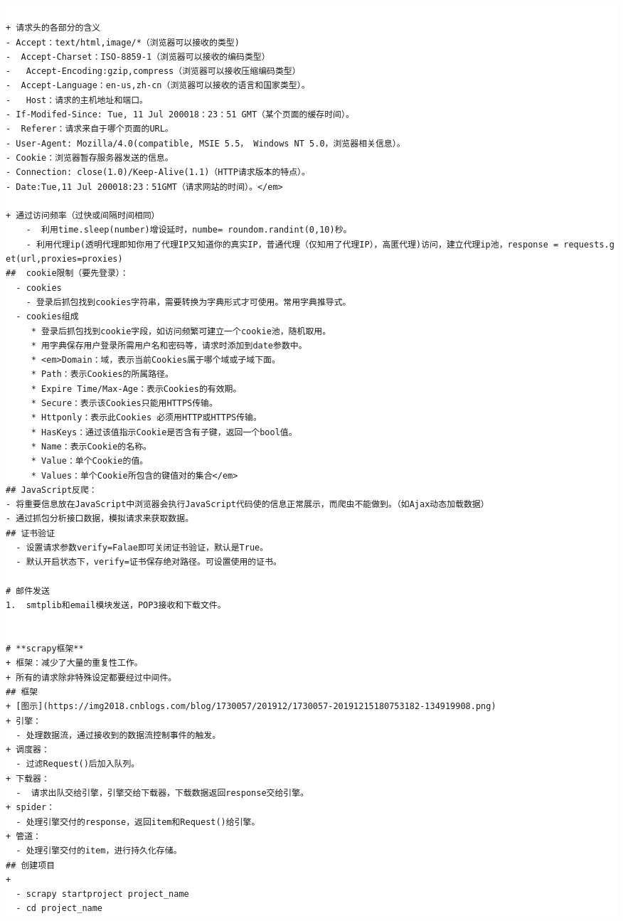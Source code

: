 ```

+ 请求头的各部分的含义
- Accept：text/html,image/*（浏览器可以接收的类型)
-  Accept-Charset：ISO-8859-1（浏览器可以接收的编码类型）
-   Accept-Encoding:gzip,compress（浏览器可以接收压缩编码类型）
-  Accept-Language：en-us,zh-cn（浏览器可以接收的语言和国家类型）。
-   Host：请求的主机地址和端口。
- If-Modifed-Since: Tue, 11 Jul 200018：23：51 GMT（某个页面的缓存时间）。
-  Referer：请求来自于哪个页面的URL。
- User-Agent: Mozilla/4.0(compatible, MSIE 5.5， Windows NT 5.0，浏览器相关信息）。
- Cookie：浏览器暂存服务器发送的信息。
- Connection: close(1.0)/Keep-Alive(1.1)（HTTP请求版本的特点）。
- Date:Tue,11 Jul 200018:23：51GMT（请求网站的时间）。</em>

+ 通过访问频率（过快或间隔时间相同）
    -  利用time.sleep(number)增设延时，numbe= roundom.randint(0,10)秒。
    - 利用代理ip(透明代理即知你用了代理IP又知道你的真实IP，普通代理（仅知用了代理IP），高匿代理)访问，建立代理ip池，response = requests.get(url,proxies=proxies)
##  cookie限制（要先登录）：
  - cookies
    - 登录后抓包找到cookies字符串，需要转换为字典形式才可使用。常用字典推导式。
  - cookies组成
     * 登录后抓包找到cookie字段，如访问频繁可建立一个cookie池，随机取用。
     * 用字典保存用户登录所需用户名和密码等，请求时添加到date参数中。
     * <em>Domain：域，表示当前Cookies属于哪个域或子域下面。
     * Path：表示Cookies的所属路径。
     * Expire Time/Max-Age：表示Cookies的有效期。
     * Secure：表示该Cookies只能用HTTPS传输。
     * Httponly：表示此Cookies 必须用HTTP或HTTPS传输。
     * HasKeys：通过该值指示Cookie是否含有子键，返回一个bool值。
     * Name：表示Cookie的名称。
     * Value：单个Cookie的值。
     * Values：单个Cookie所包含的键值对的集合</em>
## JavaScript反爬：
- 将重要信息放在JavaScript中浏览器会执行JavaScript代码使的信息正常展示，而爬虫不能做到。（如Ajax动态加载数据）
- 通过抓包分析接口数据，模拟请求来获取数据。
## 证书验证
  - 设置请求参数verify=Falae即可关闭证书验证，默认是True。
  - 默认开启状态下，verify=证书保存绝对路径。可设置使用的证书。

# 邮件发送
1.  smtplib和email模块发送，POP3接收和下载文件。 


# **scrapy框架**
+ 框架：减少了大量的重复性工作。
+ 所有的请求除非特殊设定都要经过中间件。
## 框架
+ [图示](https://img2018.cnblogs.com/blog/1730057/201912/1730057-20191215180753182-134919908.png)
+ 引擎：
  - 处理数据流，通过接收到的数据流控制事件的触发。
+ 调度器：
  - 过滤Request()后加入队列。
+ 下载器：
  -  请求出队交给引擎，引擎交给下载器，下载数据返回response交给引擎。
+ spider：
  - 处理引擎交付的response，返回item和Request()给引擎。
+ 管道：
  - 处理引擎交付的item，进行持久化存储。
## 创建项目
+ 
  - scrapy startproject project_name
  - cd project_name
```